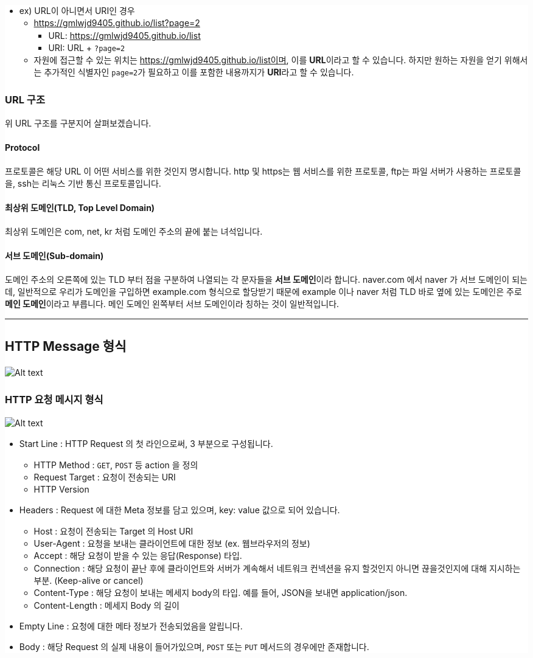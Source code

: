 - ex) URL이 아니면서 URI인 경우
  - https://gmlwjd9405.github.io/list?page=2
    - URL: https://gmlwjd9405.github.io/list
    - URI: URL + `?page=2`
  - 자원에 접근할 수 있는 위치는 https://gmlwjd9405.github.io/list이며, 이를 **URL**이라고 할 수 있습니다.
    하지만 원하는 자원을 얻기 위해서는 추가적인 식별자인 `page=2`가 필요하고 이를 포함한 내용까지가 **URI**라고 할 수 있습니다.

### URL 구조

위 URL 구조를 구분지어 살펴보겠습니다.

#### Protocol

프로토콜은 해당 URL 이 어떤 서비스를 위한 것인지 명시합니다. http 및 https는 웹 서비스를 위한 프로토콜, ftp는 파일 서버가 사용하는 프로토콜을, ssh는 리눅스 기반 통신 프로토콜입니다.

#### 최상위 도메인(TLD, Top Level Domain)

최상위 도메인은 com, net, kr 처럼 도메인 주소의 끝에 붙는 녀석입니다.

#### 서브 도메인(Sub-domain)

도메인 주소의 오른쪽에 있는 TLD 부터 점을 구분하여 나열되는 각 문자들을 **서브 도메인**이라 합니다. naver.com 에서 naver 가 서브 도메인이 되는데, 일반적으로 우리가 도메인을 구입하면 example.com 형식으로 할당받기 때문에 example 이나 naver 처럼 TLD 바로 옆에 있는 도메인은 주로 **메인 도메인**이라고 부릅니다. 메인 도메인 왼쪽부터 서브 도메인이라 칭하는 것이 일반적입니다.

---

## HTTP Message 형식

![Alt text](https://gmlwjd9405.github.io/images/network/http-example.png)

### HTTP 요청 메시지 형식

![Alt text](https://gmlwjd9405.github.io/images/network/http-request.png)

- Start Line : HTTP Request 의 첫 라인으로써, 3 부분으로 구성됩니다.

  - HTTP Method : `GET`, `POST` 등 action 을 정의
  - Request Target : 요청이 전송되는 URI
  - HTTP Version

- Headers : Request 에 대한 Meta 정보를 담고 있으며, key: value 값으로 되어 있습니다.

  - Host : 요청이 전송되는 Target 의 Host URI
  - User-Agent : 요청을 보내는 클라이언트에 대한 정보 (ex. 웹브라우저의 정보)
  - Accept : 해당 요청이 받을 수 있는 응답(Response) 타입.
  - Connection : 해당 요청이 끝난 후에 클라이언트와 서버가 계속해서 네트워크 컨넥션을 유지 할것인지 아니면 끊을것인지에 대해 지시하는 부분. (Keep-alive or cancel)
  - Content-Type : 해당 요청이 보내는 메세지 body의 타입. 예를 들어, JSON을 보내면 application/json.
  - Content-Length : 메세지 Body 의 길이

- Empty Line : 요청에 대한 메타 정보가 전송되었음을 알립니다.

- Body : 해당 Request 의 실제 내용이 들어가있으며, `POST` 또는 `PUT` 메서드의 경우에만 존재합니다.
